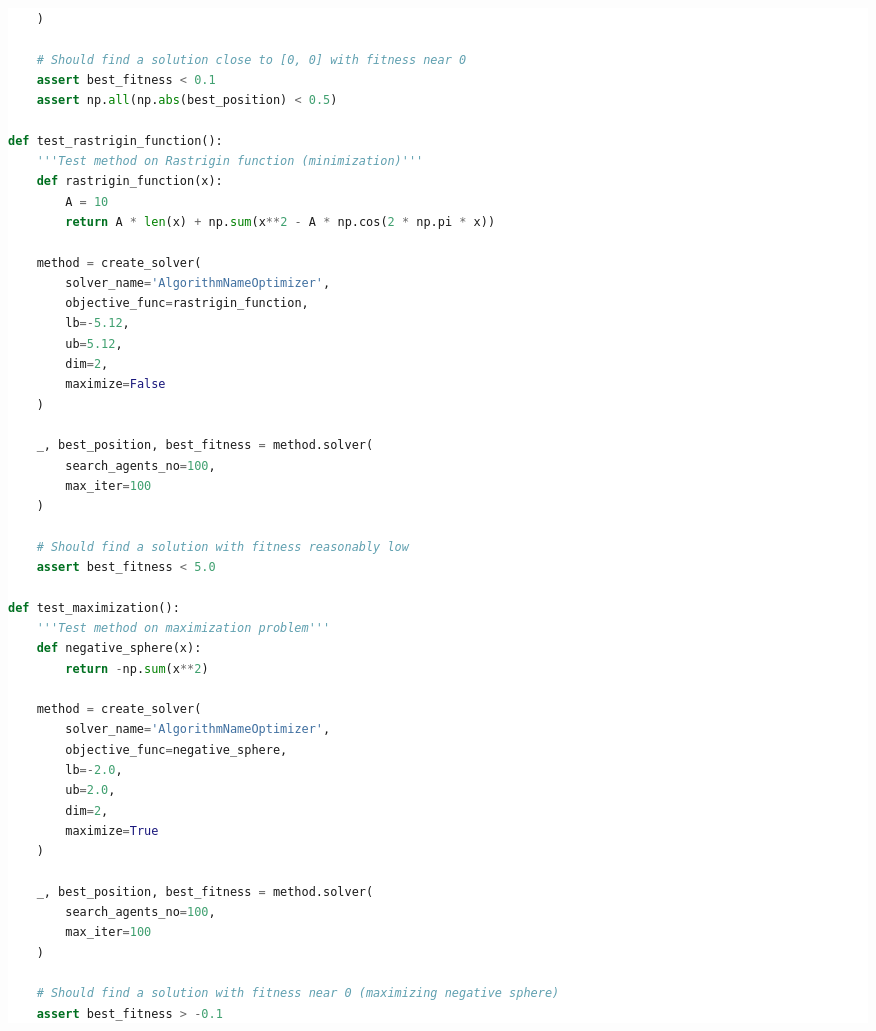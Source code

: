 ```python
    )
    
    # Should find a solution close to [0, 0] with fitness near 0
    assert best_fitness < 0.1
    assert np.all(np.abs(best_position) < 0.5)

def test_rastrigin_function():
    '''Test method on Rastrigin function (minimization)'''
    def rastrigin_function(x):
        A = 10
        return A * len(x) + np.sum(x**2 - A * np.cos(2 * np.pi * x))
    
    method = create_solver(
        solver_name='AlgorithmNameOptimizer',
        objective_func=rastrigin_function,
        lb=-5.12,
        ub=5.12,
        dim=2,
        maximize=False
    )
    
    _, best_position, best_fitness = method.solver(
        search_agents_no=100,
        max_iter=100
    )
    
    # Should find a solution with fitness reasonably low
    assert best_fitness < 5.0

def test_maximization():
    '''Test method on maximization problem'''
    def negative_sphere(x):
        return -np.sum(x**2)
    
    method = create_solver(
        solver_name='AlgorithmNameOptimizer',
        objective_func=negative_sphere,
        lb=-2.0,
        ub=2.0,
        dim=2,
        maximize=True
    )
    
    _, best_position, best_fitness = method.solver(
        search_agents_no=100,
        max_iter=100
    )
    
    # Should find a solution with fitness near 0 (maximizing negative sphere)
    assert best_fitness > -0.1
```
